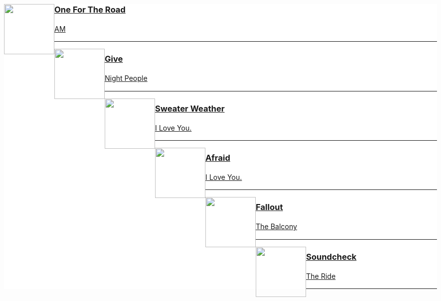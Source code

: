

<img align="left" width="100" height="100" src="https://i.scdn.co/image/ab67616d0000b2734ae1c4c5c45aabe565499163">

### [One For The Road](https://open.spotify.com/go?uri=spotify:track:6wNUBZNWFxdUGof6vkaykE)
[AM](https://open.spotify.com/go?uri=spotify:track:78bpIziExqiI9qztvNFlQu)

---


<img align="left" width="100" height="100" src="https://i.scdn.co/image/ab67616d0000b27355f708882350a54b765620e4">

### [Give](https://open.spotify.com/go?uri=spotify:track:02HZgK5YSCALhTkEw2x1va)
[Night People](https://open.spotify.com/go?uri=spotify:track:48weSvWTs8IQAaUUl3Db8r)

---


<img align="left" width="100" height="100" src="https://i.scdn.co/image/ab67616d0000b27378f71c0d2fe34592a3c18f80">

### [Sweater Weather](https://open.spotify.com/go?uri=spotify:track:2QjOHCTQ1Jl3zawyYOpxh6)
[I Love You.](https://open.spotify.com/go?uri=spotify:track:4xkM0BwLM9H2IUcbYzpcBI)

---


<img align="left" width="100" height="100" src="https://i.scdn.co/image/ab67616d0000b27378f71c0d2fe34592a3c18f80">

### [Afraid](https://open.spotify.com/go?uri=spotify:track:7brQHA2CgQpcMBiOlfiXYb)
[I Love You.](https://open.spotify.com/go?uri=spotify:track:4xkM0BwLM9H2IUcbYzpcBI)

---


<img align="left" width="100" height="100" src="https://i.scdn.co/image/ab67616d0000b273b87da477ad10e87b09b88d1e">

### [Fallout](https://open.spotify.com/go?uri=spotify:track:2PAeLLcnw42x5ZszOfFz50)
[The Balcony](https://open.spotify.com/go?uri=spotify:track:0C0OFASoQC57yC12vQhCwN)

---


<img align="left" width="100" height="100" src="https://i.scdn.co/image/ab67616d0000b27374558885d860bb58d78d1de8">

### [Soundcheck](https://open.spotify.com/go?uri=spotify:track:60W7Co2AoP5VVG5Gwu6p5P)
[The Ride](https://open.spotify.com/go?uri=spotify:track:07IHAhsG4FnnfHQSb3bbAZ)

---